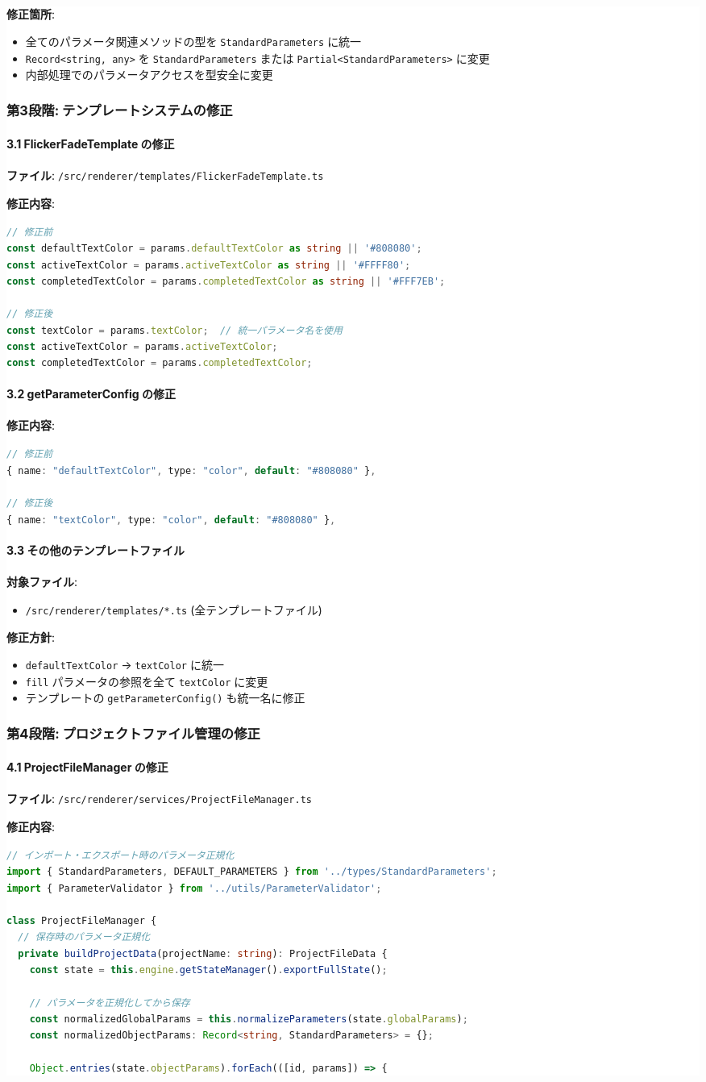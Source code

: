 **修正箇所**:
- 全てのパラメータ関連メソッドの型を `StandardParameters` に統一
- `Record<string, any>` を `StandardParameters` または `Partial<StandardParameters>` に変更
- 内部処理でのパラメータアクセスを型安全に変更

### 第3段階: テンプレートシステムの修正

#### 3.1 FlickerFadeTemplate の修正

**ファイル**: `/src/renderer/templates/FlickerFadeTemplate.ts`

**修正内容**:
```typescript
// 修正前
const defaultTextColor = params.defaultTextColor as string || '#808080';
const activeTextColor = params.activeTextColor as string || '#FFFF80';
const completedTextColor = params.completedTextColor as string || '#FFF7EB';

// 修正後
const textColor = params.textColor;  // 統一パラメータ名を使用
const activeTextColor = params.activeTextColor;
const completedTextColor = params.completedTextColor;
```

#### 3.2 getParameterConfig の修正

**修正内容**:
```typescript
// 修正前
{ name: "defaultTextColor", type: "color", default: "#808080" },

// 修正後  
{ name: "textColor", type: "color", default: "#808080" },
```

#### 3.3 その他のテンプレートファイル

**対象ファイル**:
- `/src/renderer/templates/*.ts` (全テンプレートファイル)

**修正方針**:
- `defaultTextColor` → `textColor` に統一
- `fill` パラメータの参照を全て `textColor` に変更
- テンプレートの `getParameterConfig()` も統一名に修正

### 第4段階: プロジェクトファイル管理の修正

#### 4.1 ProjectFileManager の修正

**ファイル**: `/src/renderer/services/ProjectFileManager.ts`

**修正内容**:
```typescript
// インポート・エクスポート時のパラメータ正規化
import { StandardParameters, DEFAULT_PARAMETERS } from '../types/StandardParameters';
import { ParameterValidator } from '../utils/ParameterValidator';

class ProjectFileManager {
  // 保存時のパラメータ正規化
  private buildProjectData(projectName: string): ProjectFileData {
    const state = this.engine.getStateManager().exportFullState();
    
    // パラメータを正規化してから保存
    const normalizedGlobalParams = this.normalizeParameters(state.globalParams);
    const normalizedObjectParams: Record<string, StandardParameters> = {};
    
    Object.entries(state.objectParams).forEach(([id, params]) => {
```